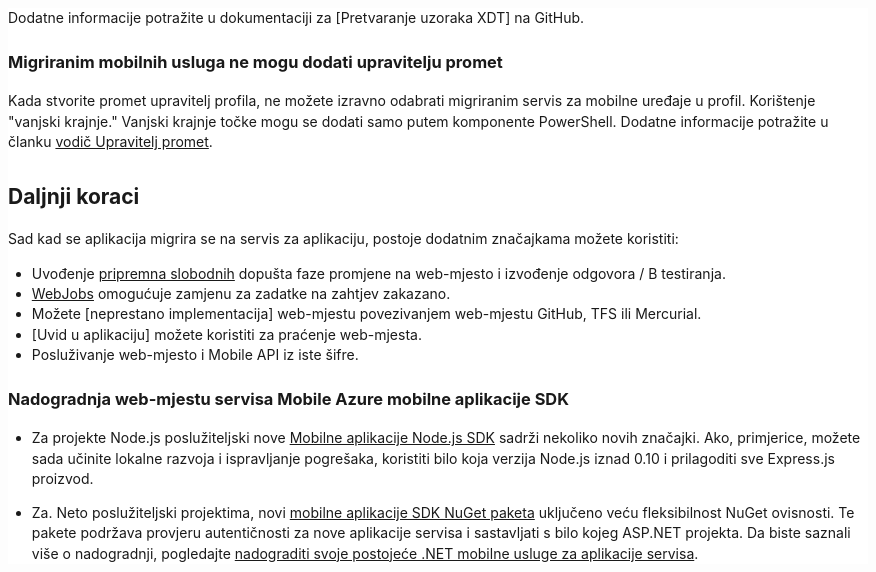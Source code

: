 Dodatne informacije potražite u dokumentaciji za [Pretvaranje uzoraka XDT] na GitHub.

### <a name="migrated-mobile-services-cannot-be-added-to-traffic-manager"></a>Migriranim mobilnih usluga ne mogu dodati upravitelju promet

Kada stvorite promet upravitelj profila, ne možete izravno odabrati migriranim servis za mobilne uređaje u profil.  Korištenje "vanjski krajnje."  Vanjski krajnje točke mogu se dodati samo putem komponente PowerShell.  Dodatne informacije potražite u članku [vodič Upravitelj promet](https://azure.microsoft.com/blog/azure-traffic-manager-external-endpoints-and-weighted-round-robin-via-powershell/).

## <a name="next-steps"></a>Daljnji koraci

Sad kad se aplikacija migrira se na servis za aplikaciju, postoje dodatnim značajkama možete koristiti:

  * Uvođenje [pripremna slobodnih] dopušta faze promjene na web-mjesto i izvođenje odgovora / B testiranja.
  * [WebJobs] omogućuje zamjenu za zadatke na zahtjev zakazano.
  * Možete [neprestano implementacija] web-mjestu povezivanjem web-mjestu GitHub, TFS ili Mercurial.
  * [Uvid u aplikaciju] možete koristiti za praćenje web-mjesta.
  * Posluživanje web-mjesto i Mobile API iz iste šifre.

### <a name="upgrading-your-site"></a>Nadogradnja web-mjestu servisa Mobile Azure mobilne aplikacije SDK

  * Za projekte Node.js poslužiteljski nove [Mobilne aplikacije Node.js SDK] sadrži nekoliko novih značajki. Ako, primjerice, možete sada učinite lokalne razvoja i ispravljanje pogrešaka, koristiti bilo koja verzija Node.js iznad 0.10 i prilagoditi sve Express.js proizvod.

  * Za. Neto poslužiteljski projektima, novi [mobilne aplikacije SDK NuGet paketa](https://www.nuget.org/packages/Microsoft.Azure.Mobile.Server/) uključeno veću fleksibilnost NuGet ovisnosti.  Te pakete podržava provjeru autentičnosti za nove aplikacije servisa i sastavljati s bilo kojeg ASP.NET projekta. Da biste saznali više o nadogradnji, pogledajte [nadograditi svoje postojeće .NET mobilne usluge za aplikacije servisa](app-service-mobile-net-upgrading-from-mobile-services.md).


[0]: ./media/app-service-mobile-migrating-from-mobile-services/migrate-to-app-service-button.PNG
[1]: ./media/app-service-mobile-migrating-from-mobile-services/migration-activity-monitor.png
[2]: ./media/app-service-mobile-migrating-from-mobile-services/triggering-job-with-postman.png


[Aplikacije servisa za cijene]: https://azure.microsoft.com/en-us/pricing/details/app-service/
[Aplikacija uvida]: ../application-insights/app-insights-overview.md
[Automatsko skaliranje]: ../app-service-web/web-sites-scale.md
[Aplikacije servisa za Azure]: ../app-service/app-service-value-prop-what-is.md
[Azure dokumentaciju za implementaciju aplikacije servisa]: ../app-service-web/web-sites-deploy.md
[Azure klasični Portal]: https://manage.windowsazure.com
[Portal za Azure]: https://portal.azure.com
[Azure Region]: https://azure.microsoft.com/en-us/regions/
[Tarife za Azure rasporeda]: ../scheduler/scheduler-plans-billing.md
[neprestano implementacije]: ../app-service-web/app-service-continuous-deployment.md
[Pretvaranje kombiniranim prostore za naziv]: https://azure.microsoft.com/en-us/blog/updates-from-notification-hubs-independent-nuget-installation-model-pmt-and-more/
[curl]: http://curl.haxx.se/
[prilagođenih naziva domena]: ../app-service-web/web-sites-custom-domain-name.md
[Fiddler]: http://www.telerik.com/fiddler
[Općenito dostupan aplikacije servisa za Azure]: https://azure.microsoft.com/blog/announcing-general-availability-of-app-service-mobile-apps/
[Hibridno veze]: ../app-service-web/web-sites-hybrid-connection-get-started.md
[Bilježenje u zapisnik]: ../app-service-web/web-sites-enable-diagnostic-log.md
[Mobilne aplikacije Node.js SDK]: https://github.com/azure/azure-mobile-apps-node
[Usluge nasuprot aplikacije servis za mobilne uređaje]: app-service-mobile-value-prop-migration-from-mobile-services.md
[Obavijest o koncentratora]: ../notification-hubs/notification-hubs-push-notification-overview.md
[Praćenje performansi]: ../app-service-web/web-sites-monitor.md
[Postman]: http://www.getpostman.com/
[Stvaranje sigurnosne kopije mobilne usluge]: ../mobile-services/mobile-services-disaster-recovery.md
[pripremna slobodnih]: ../app-service-web/web-sites-staged-publishing.md
[VNet]: ../app-service-web/web-sites-integrate-with-vnet.md
[WebJobs]: ../app-service-web/websites-webjobs-resources.md
[Uzorci XDT pretvorbe]: https://github.com/projectkudu/kudu/wiki/Xdt-transform-samples
[Funkcija]: ../azure-functions/functions-overview.md
